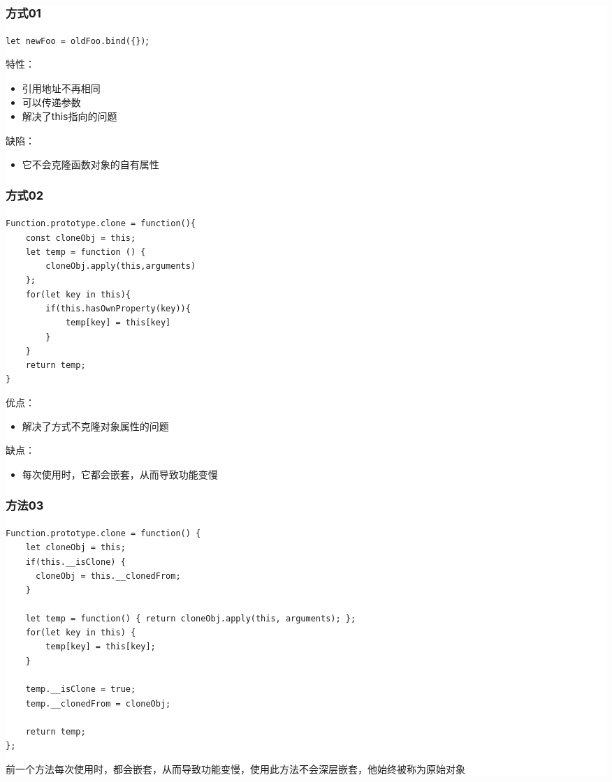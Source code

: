 ### 方式01
`let newFoo = oldFoo.bind({})`;

特性：
- 引用地址不再相同
- 可以传递参数
- 解决了this指向的问题

缺陷：
- 它不会克隆函数对象的自有属性

### 方式02
```
Function.prototype.clone = function(){
    const cloneObj = this;
    let temp = function () {
        cloneObj.apply(this,arguments)
    };
    for(let key in this){
        if(this.hasOwnProperty(key)){
            temp[key] = this[key]
        }
    }
    return temp;
}
```
优点：
- 解决了方式不克隆对象属性的问题

缺点：
- 每次使用时，它都会嵌套，从而导致功能变慢

### 方法03
```
Function.prototype.clone = function() {
    let cloneObj = this;
    if(this.__isClone) {
      cloneObj = this.__clonedFrom;
    }

    let temp = function() { return cloneObj.apply(this, arguments); };
    for(let key in this) {
        temp[key] = this[key];
    }

    temp.__isClone = true;
    temp.__clonedFrom = cloneObj;

    return temp;
};
```
前一个方法每次使用时，都会嵌套，从而导致功能变慢，使用此方法不会深层嵌套，他始终被称为原始对象
